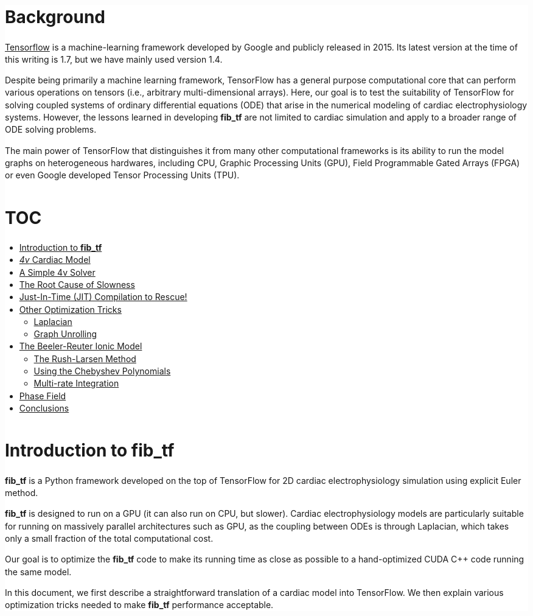 # Background

[Tensorflow](https://www.tensorflow.org) is a machine-learning framework developed by Google and publicly released in 2015. Its latest version at the time of this writing is 1.7, but we have mainly used version 1.4.

Despite being primarily a machine learning framework, TensorFlow has a general purpose computational core that can perform various operations on tensors (i.e., arbitrary multi-dimensional arrays). Here, our goal is to test the suitability of TensorFlow for solving coupled systems of ordinary differential equations (ODE) that arise in the numerical modeling of cardiac electrophysiology systems. However, the lessons learned in developing **fib_tf** are not limited to cardiac simulation and apply to a broader range of ODE solving problems.

The main power of TensorFlow that distinguishes it from many other computational frameworks is its ability to run the model graphs on heterogeneous hardwares, including CPU, Graphic Processing Units (GPU), Field Programmable Gated Arrays (FPGA) or even Google developed Tensor Processing Units (TPU).

# TOC
* [Introduction to **fib_tf**](#introduction-to-fib-tf)
* [*4v* Cardiac Model](#4v-cardiac-model)
* [A Simple 4v Solver](#a-simple-4v-solver)
* [The Root Cause of Slowness](#the-root-cause-of-slowness)
* [Just-In-Time (JIT) Compilation to Rescue!](#just-in-time-jit-compilation-to-rescue-)
* [Other Optimization Tricks](#other-optimization-tricks)
    * [Laplacian](#laplacian)
    * [Graph Unrolling](#graph-unrolling)
* [The Beeler-Reuter Ionic Model](#the-beeler-reuter-ionic-model)
    * [The Rush-Larsen Method](#the-rush-larsen-method)
    * [Using the Chebyshev Polynomials](#using-the-chebyshev-polynomials)
    * [Multi-rate Integration](#multi-rate-integration)
* [Phase Field](#phase-field)
* [Conclusions](#conclusions)


# <a name='introduction-to-fib-tf'></a> Introduction to **fib_tf**

**fib_tf** is a Python framework developed on the top of TensorFlow for 2D cardiac electrophysiology simulation using explicit Euler method.

**fib_tf** is designed to run on a GPU (it can also run on CPU, but slower). Cardiac electrophysiology models are particularly suitable for running on massively parallel architectures such as GPU, as the coupling between ODEs is through Laplacian, which takes only a small fraction of the total computational cost.

Our goal is to optimize the **fib_tf** code to make its running time as close as possible to a hand-optimized CUDA C++ code running the same model.

In this document, we first describe a straightforward translation of a cardiac model into TensorFlow. We then explain various optimization tricks needed to make **fib_tf** performance acceptable.
